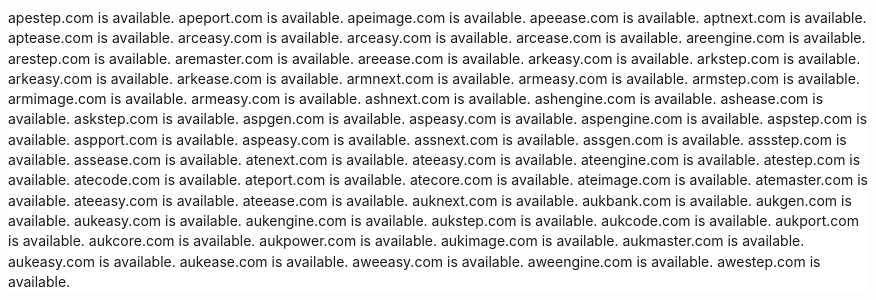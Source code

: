 apestep.com is available.
apeport.com is available.
apeimage.com is available.
apeease.com is available.
aptnext.com is available.
aptease.com is available.
arceasy.com is available.
arceasy.com is available.
arcease.com is available.
areengine.com is available.
arestep.com is available.
aremaster.com is available.
areease.com is available.
arkeasy.com is available.
arkstep.com is available.
arkeasy.com is available.
arkease.com is available.
armnext.com is available.
armeasy.com is available.
armstep.com is available.
armimage.com is available.
armeasy.com is available.
ashnext.com is available.
ashengine.com is available.
ashease.com is available.
askstep.com is available.
aspgen.com is available.
aspeasy.com is available.
aspengine.com is available.
aspstep.com is available.
aspport.com is available.
aspeasy.com is available.
assnext.com is available.
assgen.com is available.
assstep.com is available.
assease.com is available.
atenext.com is available.
ateeasy.com is available.
ateengine.com is available.
atestep.com is available.
atecode.com is available.
ateport.com is available.
atecore.com is available.
ateimage.com is available.
atemaster.com is available.
ateeasy.com is available.
ateease.com is available.
auknext.com is available.
aukbank.com is available.
aukgen.com is available.
aukeasy.com is available.
aukengine.com is available.
aukstep.com is available.
aukcode.com is available.
aukport.com is available.
aukcore.com is available.
aukpower.com is available.
aukimage.com is available.
aukmaster.com is available.
aukeasy.com is available.
aukease.com is available.
aweeasy.com is available.
aweengine.com is available.
awestep.com is available.